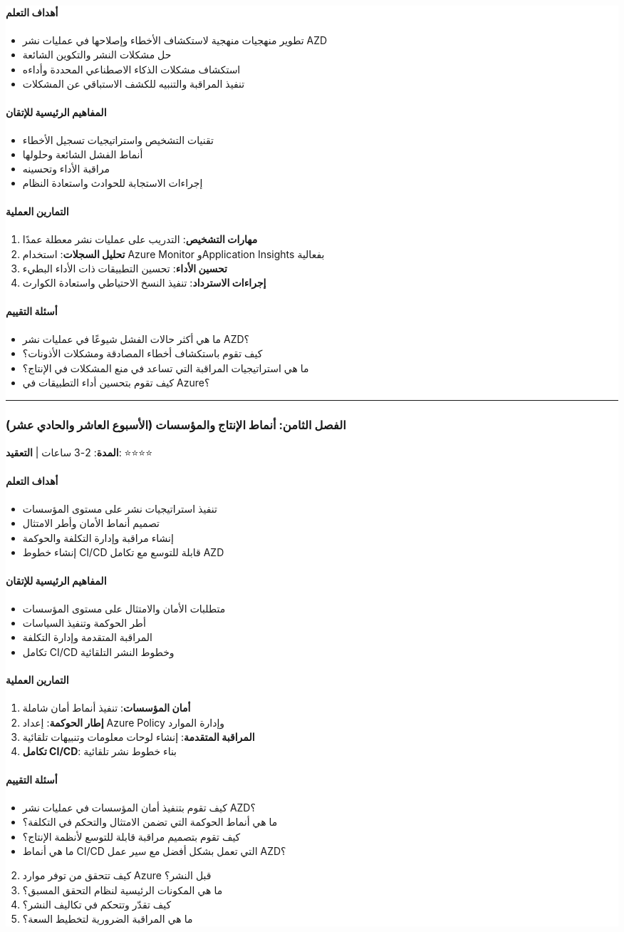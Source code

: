 #### أهداف التعلم
- تطوير منهجيات منهجية لاستكشاف الأخطاء وإصلاحها في عمليات نشر AZD
- حل مشكلات النشر والتكوين الشائعة
- استكشاف مشكلات الذكاء الاصطناعي المحددة وأداءه
- تنفيذ المراقبة والتنبيه للكشف الاستباقي عن المشكلات

#### المفاهيم الرئيسية للإتقان
- تقنيات التشخيص واستراتيجيات تسجيل الأخطاء
- أنماط الفشل الشائعة وحلولها
- مراقبة الأداء وتحسينه
- إجراءات الاستجابة للحوادث واستعادة النظام

#### التمارين العملية
1. **مهارات التشخيص**: التدريب على عمليات نشر معطلة عمدًا
2. **تحليل السجلات**: استخدام Azure Monitor وApplication Insights بفعالية
3. **تحسين الأداء**: تحسين التطبيقات ذات الأداء البطيء
4. **إجراءات الاسترداد**: تنفيذ النسخ الاحتياطي واستعادة الكوارث

#### أسئلة التقييم
- ما هي أكثر حالات الفشل شيوعًا في عمليات نشر AZD؟
- كيف تقوم باستكشاف أخطاء المصادقة ومشكلات الأذونات؟
- ما هي استراتيجيات المراقبة التي تساعد في منع المشكلات في الإنتاج؟
- كيف تقوم بتحسين أداء التطبيقات في Azure؟

---

### الفصل الثامن: أنماط الإنتاج والمؤسسات (الأسبوع العاشر والحادي عشر)
**المدة**: 2-3 ساعات | **التعقيد**: ⭐⭐⭐⭐

#### أهداف التعلم
- تنفيذ استراتيجيات نشر على مستوى المؤسسات
- تصميم أنماط الأمان وأطر الامتثال
- إنشاء مراقبة وإدارة التكلفة والحوكمة
- إنشاء خطوط CI/CD قابلة للتوسع مع تكامل AZD

#### المفاهيم الرئيسية للإتقان
- متطلبات الأمان والامتثال على مستوى المؤسسات
- أطر الحوكمة وتنفيذ السياسات
- المراقبة المتقدمة وإدارة التكلفة
- تكامل CI/CD وخطوط النشر التلقائية

#### التمارين العملية
1. **أمان المؤسسات**: تنفيذ أنماط أمان شاملة
2. **إطار الحوكمة**: إعداد Azure Policy وإدارة الموارد
3. **المراقبة المتقدمة**: إنشاء لوحات معلومات وتنبيهات تلقائية
4. **تكامل CI/CD**: بناء خطوط نشر تلقائية

#### أسئلة التقييم
- كيف تقوم بتنفيذ أمان المؤسسات في عمليات نشر AZD؟
- ما هي أنماط الحوكمة التي تضمن الامتثال والتحكم في التكلفة؟
- كيف تقوم بتصميم مراقبة قابلة للتوسع لأنظمة الإنتاج؟
- ما هي أنماط CI/CD التي تعمل بشكل أفضل مع سير عمل AZD؟
2. كيف تتحقق من توفر موارد Azure قبل النشر؟  
3. ما هي المكونات الرئيسية لنظام التحقق المسبق؟  
4. كيف تقدّر وتتحكم في تكاليف النشر؟  
5. ما هي المراقبة الضرورية لتخطيط السعة؟
